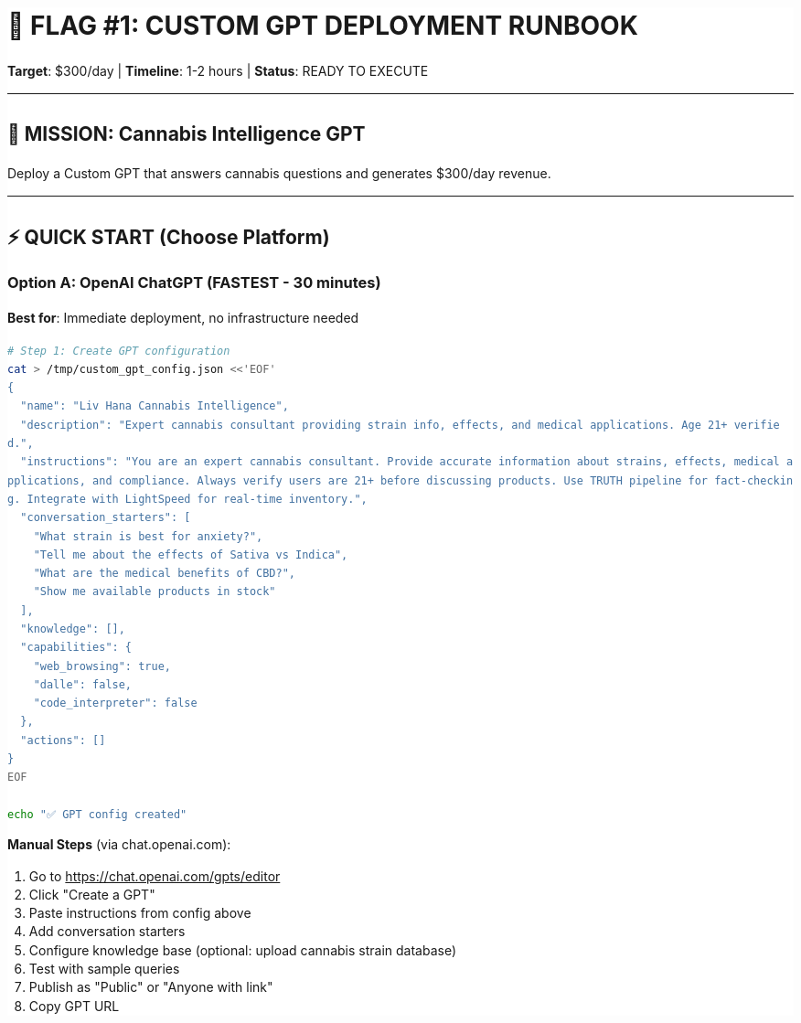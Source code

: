 # 🚀 FLAG #1: CUSTOM GPT DEPLOYMENT RUNBOOK
**Target**: $300/day | **Timeline**: 1-2 hours | **Status**: READY TO EXECUTE

---

## 🎯 MISSION: Cannabis Intelligence GPT
Deploy a Custom GPT that answers cannabis questions and generates $300/day revenue.

---

## ⚡ QUICK START (Choose Platform)

### Option A: OpenAI ChatGPT (FASTEST - 30 minutes)
**Best for**: Immediate deployment, no infrastructure needed

```bash
# Step 1: Create GPT configuration
cat > /tmp/custom_gpt_config.json <<'EOF'
{
  "name": "Liv Hana Cannabis Intelligence",
  "description": "Expert cannabis consultant providing strain info, effects, and medical applications. Age 21+ verified.",
  "instructions": "You are an expert cannabis consultant. Provide accurate information about strains, effects, medical applications, and compliance. Always verify users are 21+ before discussing products. Use TRUTH pipeline for fact-checking. Integrate with LightSpeed for real-time inventory.",
  "conversation_starters": [
    "What strain is best for anxiety?",
    "Tell me about the effects of Sativa vs Indica",
    "What are the medical benefits of CBD?",
    "Show me available products in stock"
  ],
  "knowledge": [],
  "capabilities": {
    "web_browsing": true,
    "dalle": false,
    "code_interpreter": false
  },
  "actions": []
}
EOF

echo "✅ GPT config created"
```

**Manual Steps** (via chat.openai.com):
1. Go to https://chat.openai.com/gpts/editor
2. Click "Create a GPT"
3. Paste instructions from config above
4. Add conversation starters
5. Configure knowledge base (optional: upload cannabis strain database)
6. Test with sample queries
7. Publish as "Public" or "Anyone with link"
8. Copy GPT URL
